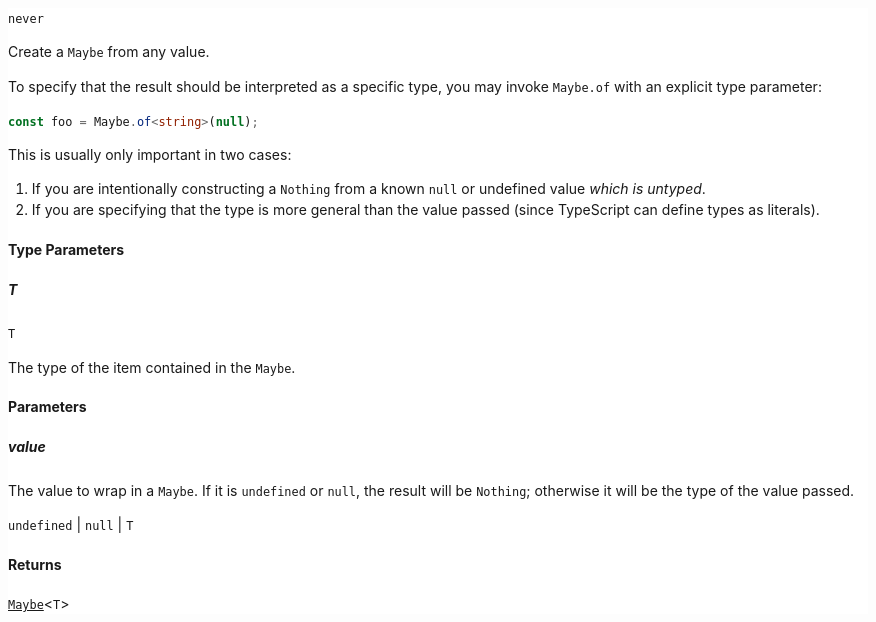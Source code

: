 `never`

Create a `Maybe` from any value.

To specify that the result should be interpreted as a specific type, you may
invoke `Maybe.of` with an explicit type parameter:

```ts
const foo = Maybe.of<string>(null);
```

This is usually only important in two cases:

1.  If you are intentionally constructing a `Nothing` from a known `null` or
    undefined value *which is untyped*.
2.  If you are specifying that the type is more general than the value passed
    (since TypeScript can define types as literals).

#### Type Parameters

##### T

`T`

The type of the item contained in the `Maybe`.

#### Parameters

##### value

The value to wrap in a `Maybe`. If it is `undefined` or `null`,
            the result will be `Nothing`; otherwise it will be the type of
            the value passed.

`undefined` | `null` | `T`

#### Returns

[`Maybe`](../classes/Maybe.md)\<`T`\>
